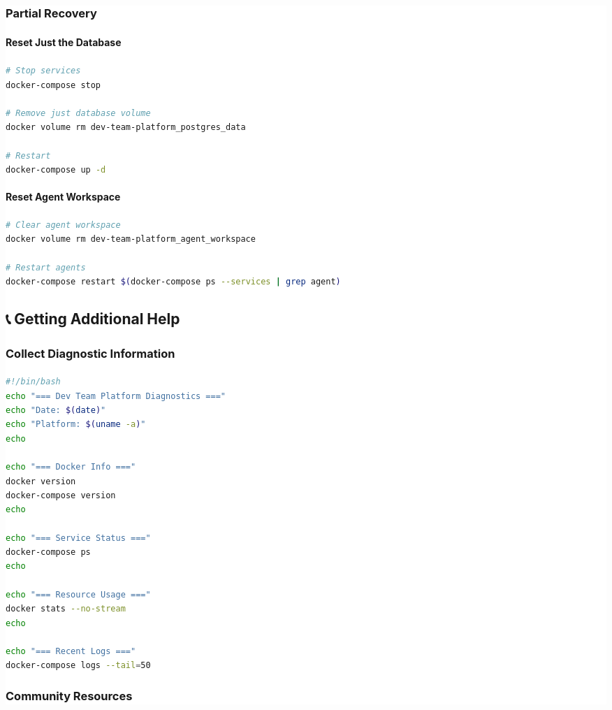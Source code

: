 ### Partial Recovery

#### Reset Just the Database
```bash
# Stop services
docker-compose stop

# Remove just database volume
docker volume rm dev-team-platform_postgres_data

# Restart
docker-compose up -d
```

#### Reset Agent Workspace
```bash
# Clear agent workspace
docker volume rm dev-team-platform_agent_workspace

# Restart agents
docker-compose restart $(docker-compose ps --services | grep agent)
```

## 📞 Getting Additional Help

### Collect Diagnostic Information

```bash
#!/bin/bash
echo "=== Dev Team Platform Diagnostics ==="
echo "Date: $(date)"
echo "Platform: $(uname -a)"
echo

echo "=== Docker Info ==="
docker version
docker-compose version
echo

echo "=== Service Status ==="
docker-compose ps
echo

echo "=== Resource Usage ==="
docker stats --no-stream
echo

echo "=== Recent Logs ==="
docker-compose logs --tail=50
```

### Community Resources
